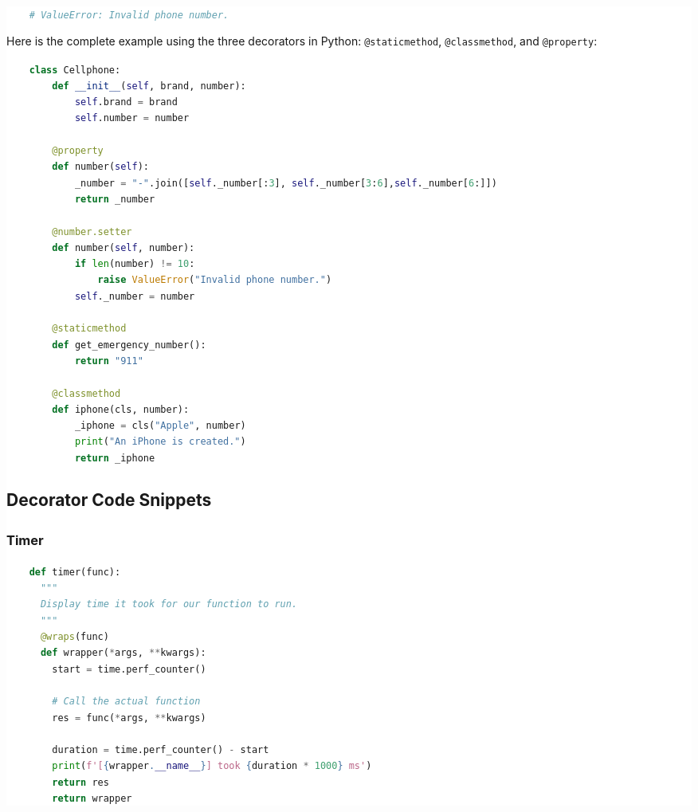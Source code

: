 ```py
    # ValueError: Invalid phone number.
```


Here is the complete example using the three decorators in Python: `@staticmethod`, `@classmethod`, and `@property`:

```py
    class Cellphone:
        def __init__(self, brand, number):
            self.brand = brand
            self.number = number
            
        @property
        def number(self):
            _number = "-".join([self._number[:3], self._number[3:6],self._number[6:]])
            return _number

        @number.setter
        def number(self, number):
            if len(number) != 10:
                raise ValueError("Invalid phone number.")
            self._number = number
        
        @staticmethod
        def get_emergency_number():
            return "911"
        
        @classmethod
        def iphone(cls, number):
            _iphone = cls("Apple", number)
            print("An iPhone is created.")
            return _iphone
```


## Decorator Code Snippets

### Timer

```py
    def timer(func):
      """
      Display time it took for our function to run. 
      """
      @wraps(func)
      def wrapper(*args, **kwargs):
        start = time.perf_counter()
    
        # Call the actual function
        res = func(*args, **kwargs)
    
        duration = time.perf_counter() - start
        print(f'[{wrapper.__name__}] took {duration * 1000} ms')
        return res
        return wrapper
```
